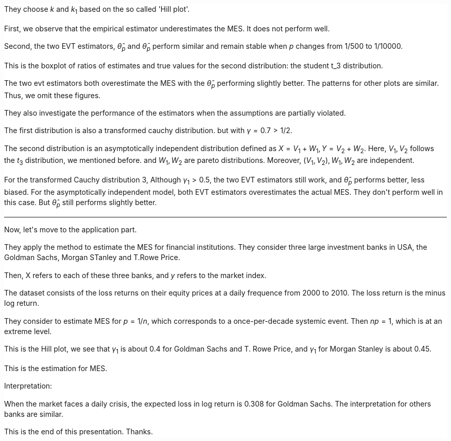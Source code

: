 They choose $k$ and $k_1$ based on the so called 'Hill plot'.

First, we observe that the empirical estimator underestimates the MES. It does not perform well.

Second, the two EVT estimators, $\hat{\theta}_p$ and $\bar{\theta}_p$ perform similar and remain stable when $p$ changes from $1/500$ to $1/10000$.

This is the boxplot   of ratios of estimates and true values for the second distribution: the student t_3 distribution.

The two evt estimators both overestimate the MES with the $\hat{\theta}_p$ performing slightly better. The patterns for other plots are similar. Thus, we omit these figures.

They also investigate the performance of the estimators when the assumptions are partially violated.

The first distribution is also a transformed cauchy distribution.  but with $\gamma = 0.7>1/2$.

The second distribution is an asymptotically independent distribution defined as $X=V_1+W_1,Y=V_2+W_2$. Here, $V_1, V_2$ follows the $t_3$ distribution, we mentioned before. and $W_1,W_2$ are pareto distributions. Moreover, $(V_1,V_2), W_1,W_2$ are independent.

For the transformed Cauchy distribution 3, Although $\gamma_1>0.5$, the two EVT estimators still work,  and $\hat{\theta}_p$ performs better, less biased. For the asymptotically independent model, both EVT estimators overestimates the actual MES. They don't perform well in this case.  But $\hat{\theta}_p$ still performs slightly better.

---

Now, let's move to the application part.

They apply the method to estimate the MES for financial institutions. They consider three large investment banks in USA, the Goldman Sachs, Morgan STanley and T.Rowe Price.

Then, X refers to each of these three banks, and $y$ refers to the market index.

The dataset consists of the loss returns  on their equity prices at a daily frequence from 2000 to 2010. The loss return is the minus log return. 

They consider to estimate MES for $p=1/n$, which corresponds to a once-per-decade systemic event. Then $np=1$, which is at an extreme level.

This is the Hill plot, we see that $\gamma_1$ is about 0.4 for Goldman Sachs and T. Rowe Price, and $\gamma_1$ for Morgan Stanley is about 0.45.



This is the estimation for MES.

Interpretation:

When the market faces a daily crisis,  the  expected loss in log return  is 0.308 for Goldman Sachs. The interpretation for others banks are similar.



This is the end of this presentation. Thanks. 









 







